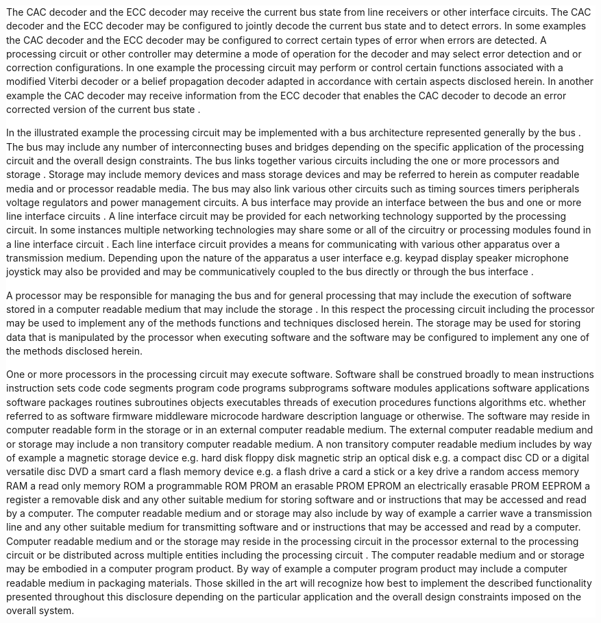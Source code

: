 The CAC decoder and the ECC decoder may receive the current bus state from line receivers or other interface circuits. The CAC decoder and the ECC decoder may be configured to jointly decode the current bus state and to detect errors. In some examples the CAC decoder and the ECC decoder may be configured to correct certain types of error when errors are detected. A processing circuit or other controller may determine a mode of operation for the decoder and may select error detection and or correction configurations. In one example the processing circuit may perform or control certain functions associated with a modified Viterbi decoder or a belief propagation decoder adapted in accordance with certain aspects disclosed herein. In another example the CAC decoder may receive information from the ECC decoder that enables the CAC decoder to decode an error corrected version of the current bus state .

In the illustrated example the processing circuit may be implemented with a bus architecture represented generally by the bus . The bus may include any number of interconnecting buses and bridges depending on the specific application of the processing circuit and the overall design constraints. The bus links together various circuits including the one or more processors and storage . Storage may include memory devices and mass storage devices and may be referred to herein as computer readable media and or processor readable media. The bus may also link various other circuits such as timing sources timers peripherals voltage regulators and power management circuits. A bus interface may provide an interface between the bus and one or more line interface circuits . A line interface circuit may be provided for each networking technology supported by the processing circuit. In some instances multiple networking technologies may share some or all of the circuitry or processing modules found in a line interface circuit . Each line interface circuit provides a means for communicating with various other apparatus over a transmission medium. Depending upon the nature of the apparatus a user interface e.g. keypad display speaker microphone joystick may also be provided and may be communicatively coupled to the bus directly or through the bus interface .

A processor may be responsible for managing the bus and for general processing that may include the execution of software stored in a computer readable medium that may include the storage . In this respect the processing circuit including the processor may be used to implement any of the methods functions and techniques disclosed herein. The storage may be used for storing data that is manipulated by the processor when executing software and the software may be configured to implement any one of the methods disclosed herein.

One or more processors in the processing circuit may execute software. Software shall be construed broadly to mean instructions instruction sets code code segments program code programs subprograms software modules applications software applications software packages routines subroutines objects executables threads of execution procedures functions algorithms etc. whether referred to as software firmware middleware microcode hardware description language or otherwise. The software may reside in computer readable form in the storage or in an external computer readable medium. The external computer readable medium and or storage may include a non transitory computer readable medium. A non transitory computer readable medium includes by way of example a magnetic storage device e.g. hard disk floppy disk magnetic strip an optical disk e.g. a compact disc CD or a digital versatile disc DVD a smart card a flash memory device e.g. a flash drive a card a stick or a key drive a random access memory RAM a read only memory ROM a programmable ROM PROM an erasable PROM EPROM an electrically erasable PROM EEPROM a register a removable disk and any other suitable medium for storing software and or instructions that may be accessed and read by a computer. The computer readable medium and or storage may also include by way of example a carrier wave a transmission line and any other suitable medium for transmitting software and or instructions that may be accessed and read by a computer. Computer readable medium and or the storage may reside in the processing circuit in the processor external to the processing circuit or be distributed across multiple entities including the processing circuit . The computer readable medium and or storage may be embodied in a computer program product. By way of example a computer program product may include a computer readable medium in packaging materials. Those skilled in the art will recognize how best to implement the described functionality presented throughout this disclosure depending on the particular application and the overall design constraints imposed on the overall system.
